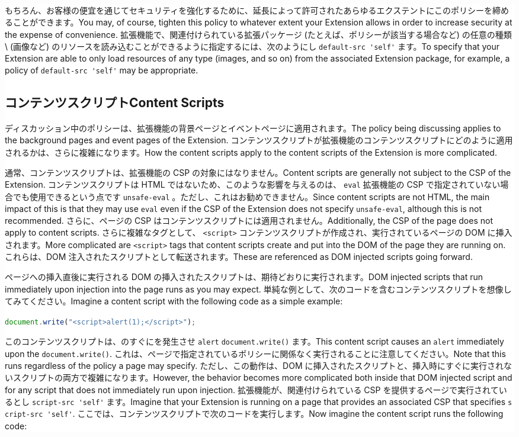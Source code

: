 <span data-ttu-id="ddfb1-169">もちろん、お客様の便宜を通じてセキュリティを強化するために、延長によって許可されたあらゆるエクステントにこのポリシーを締めることができます。</span><span class="sxs-lookup"><span data-stu-id="ddfb1-169">You may, of course, tighten this policy to whatever extent your Extension allows in order to increase security at the expense of convenience.</span></span>  <span data-ttu-id="ddfb1-170">拡張機能で、関連付けられている拡張パッケージ (たとえば、ポリシーが該当する場合など) の任意の種類 \ (画像など) のリソースを読み込むことができるように指定するには、次のようにし `default-src 'self'` ます。</span><span class="sxs-lookup"><span data-stu-id="ddfb1-170">To specify that your Extension are able to only load resources of any type \(images, and so on\) from the associated Extension package, for example, a policy of `default-src 'self'` may be appropriate.</span></span>  

  

## <span data-ttu-id="ddfb1-171">コンテンツスクリプト</span><span class="sxs-lookup"><span data-stu-id="ddfb1-171">Content Scripts</span></span>  

<span data-ttu-id="ddfb1-172">ディスカッション中のポリシーは、拡張機能の背景ページとイベントページに適用されます。</span><span class="sxs-lookup"><span data-stu-id="ddfb1-172">The policy being discussing applies to the background pages and event pages of the Extension.</span></span>  <span data-ttu-id="ddfb1-173">コンテンツスクリプトが拡張機能のコンテンツスクリプトにどのように適用されるかは、さらに複雑になります。</span><span class="sxs-lookup"><span data-stu-id="ddfb1-173">How the content scripts apply to the content scripts of the Extension is more complicated.</span></span>  

<span data-ttu-id="ddfb1-174">通常、コンテンツスクリプトは、拡張機能の CSP の対象にはなりません。</span><span class="sxs-lookup"><span data-stu-id="ddfb1-174">Content scripts are generally not subject to the CSP of the Extension.</span></span>  <span data-ttu-id="ddfb1-175">コンテンツスクリプトは HTML ではないため、このような影響を与えるのは、 `eval` 拡張機能の CSP で指定されていない場合でも使用できるという点です `unsafe-eval` 。ただし、これはお勧めできません。</span><span class="sxs-lookup"><span data-stu-id="ddfb1-175">Since content scripts are not HTML, the main impact of this is that they may use `eval` even if the CSP of the Extension does not specify `unsafe-eval`, although this is not recommended.</span></span>  <span data-ttu-id="ddfb1-176">さらに、ページの CSP はコンテンツスクリプトには適用されません。</span><span class="sxs-lookup"><span data-stu-id="ddfb1-176">Additionally, the CSP of the page does not apply to content scripts.</span></span>  <span data-ttu-id="ddfb1-177">さらに複雑なタグとして、 `<script>` コンテンツスクリプトが作成され、実行されているページの DOM に挿入されます。</span><span class="sxs-lookup"><span data-stu-id="ddfb1-177">More complicated are `<script>` tags that content scripts create and put into the DOM of the page they are running on.</span></span>  <span data-ttu-id="ddfb1-178">これらは、DOM 注入されたスクリプトとして転送されます。</span><span class="sxs-lookup"><span data-stu-id="ddfb1-178">These are referenced as DOM injected scripts going forward.</span></span>  

<span data-ttu-id="ddfb1-179">ページへの挿入直後に実行される DOM の挿入されたスクリプトは、期待どおりに実行されます。</span><span class="sxs-lookup"><span data-stu-id="ddfb1-179">DOM injected scripts that run immediately upon injection into the page runs as you may expect.</span></span>  <span data-ttu-id="ddfb1-180">単純な例として、次のコードを含むコンテンツスクリプトを想像してみてください。</span><span class="sxs-lookup"><span data-stu-id="ddfb1-180">Imagine a content script with the following code as a simple example:</span></span>  

```javascript
document.write("<script>alert(1);</script>");
 ```  

<span data-ttu-id="ddfb1-181">このコンテンツスクリプトは、のすぐにを発生させ `alert` `document.write()` ます。</span><span class="sxs-lookup"><span data-stu-id="ddfb1-181">This content script causes an `alert` immediately upon the `document.write()`.</span></span>  <span data-ttu-id="ddfb1-182">これは、ページで指定されているポリシーに関係なく実行されることに注意してください。</span><span class="sxs-lookup"><span data-stu-id="ddfb1-182">Note that this runs regardless of the policy a page may specify.</span></span>
<span data-ttu-id="ddfb1-183">ただし、この動作は、DOM に挿入されたスクリプトと、挿入時にすぐに実行されないスクリプトの両方で複雑になります。</span><span class="sxs-lookup"><span data-stu-id="ddfb1-183">However, the behavior becomes more complicated both inside that DOM injected script and for any script that does not immediately run upon injection.</span></span>  <span data-ttu-id="ddfb1-184">拡張機能が、関連付けられている CSP を提供するページで実行されているとし `script-src 'self'` ます。</span><span class="sxs-lookup"><span data-stu-id="ddfb1-184">Imagine that your Extension is running on a page that provides an associated CSP that specifies `script-src 'self'`.</span></span>  <span data-ttu-id="ddfb1-185">ここでは、コンテンツスクリプトで次のコードを実行します。</span><span class="sxs-lookup"><span data-stu-id="ddfb1-185">Now imagine the content script runs the following code:</span></span>  
